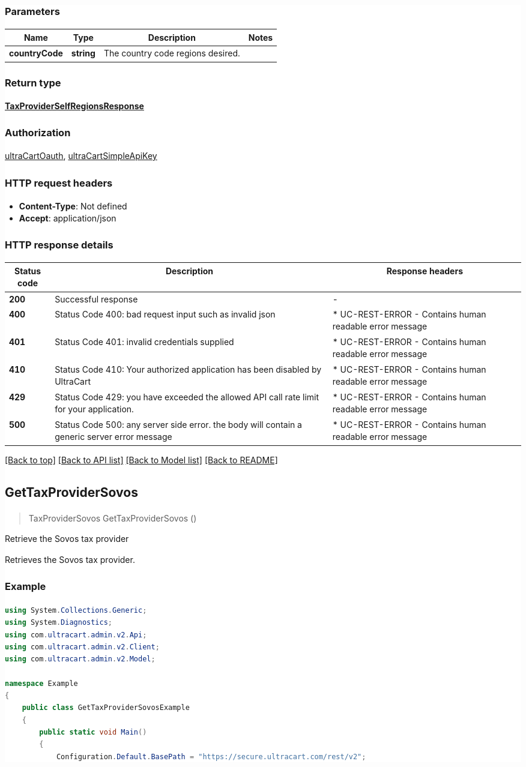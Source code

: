 ### Parameters


Name | Type | Description  | Notes
------------- | ------------- | ------------- | -------------
 **countryCode** | **string**| The country code regions desired. | 

### Return type

[**TaxProviderSelfRegionsResponse**](TaxProviderSelfRegionsResponse.md)

### Authorization

[ultraCartOauth](../README.md#ultraCartOauth), [ultraCartSimpleApiKey](../README.md#ultraCartSimpleApiKey)

### HTTP request headers

- **Content-Type**: Not defined
- **Accept**: application/json


### HTTP response details
| Status code | Description | Response headers |
|-------------|-------------|------------------|
| **200** | Successful response |  -  |
| **400** | Status Code 400: bad request input such as invalid json |  * UC-REST-ERROR - Contains human readable error message <br>  |
| **401** | Status Code 401: invalid credentials supplied |  * UC-REST-ERROR - Contains human readable error message <br>  |
| **410** | Status Code 410: Your authorized application has been disabled by UltraCart |  * UC-REST-ERROR - Contains human readable error message <br>  |
| **429** | Status Code 429: you have exceeded the allowed API call rate limit for your application. |  * UC-REST-ERROR - Contains human readable error message <br>  |
| **500** | Status Code 500: any server side error.  the body will contain a generic server error message |  * UC-REST-ERROR - Contains human readable error message <br>  |

[[Back to top]](#)
[[Back to API list]](../README.md#documentation-for-api-endpoints)
[[Back to Model list]](../README.md#documentation-for-models)
[[Back to README]](../README.md)


## GetTaxProviderSovos

> TaxProviderSovos GetTaxProviderSovos ()

Retrieve the Sovos tax provider

Retrieves the Sovos tax provider. 

### Example

```csharp
using System.Collections.Generic;
using System.Diagnostics;
using com.ultracart.admin.v2.Api;
using com.ultracart.admin.v2.Client;
using com.ultracart.admin.v2.Model;

namespace Example
{
    public class GetTaxProviderSovosExample
    {
        public static void Main()
        {
            Configuration.Default.BasePath = "https://secure.ultracart.com/rest/v2";
```